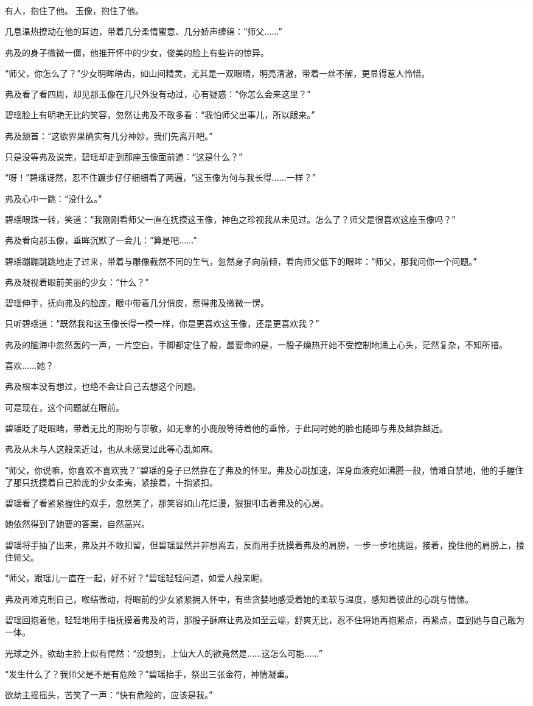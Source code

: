 有人，抱住了他。
玉像，抱住了他。

几息温热撩动在他的耳边，带着几分柔情蜜意、几分娇声缠绵：“师父……”

弗及的身子微微一僵，他推开怀中的少女，俊美的脸上有些许的惊异。

“师父，你怎么了？”少女明眸皓齿，如山间精灵，尤其是一双眼睛，明亮清澈，带着一丝不解，更显得惹人怜惜。

弗及看了看四周，却见那玉像在几尺外没有动过，心有疑惑：“你怎么会来这里？”

碧瑶脸上有明艳无比的笑容，忽然让弗及不敢多看：“我怕师父出事儿，所以跟来。”

弗及颔首：“这欲界果确实有几分神妙，我们先离开吧。”

只是没等弗及说完，碧瑶却走到那座玉像面前道：“这是什么？”

“呀！”碧瑶讶然，忍不住踱步仔仔细细看了两遍，“这玉像为何与我长得……一样？”

弗及心中一跳：“没什么。”

碧瑶眼珠一转，笑道：“我刚刚看师父一直在抚摸这玉像，神色之珍视我从未见过。怎么了？师父是很喜欢这座玉像吗？”

弗及看向那玉像，垂眸沉默了一会儿：“算是吧……”

碧瑶蹦蹦跳跳地走了过来，带着与雕像截然不同的生气，忽然身子向前倾，看向师父低下的眼眸：“师父，那我问你一个问题。”

弗及凝视着眼前美丽的少女：“什么？”

碧瑶伸手，抚向弗及的脸庞，眼中带着几分俏皮，惹得弗及微微一愣。

只听碧瑶道：“既然我和这玉像长得一模一样，你是更喜欢这玉像，还是更喜欢我？”

弗及的脑海中忽然轰的一声，一片空白，手脚都定住了般，最要命的是，一股子燥热开始不受控制地涌上心头，茫然复杂，不知所措。

喜欢……她？

弗及根本没有想过，也绝不会让自己去想这个问题。

可是现在，这个问题就在眼前。

碧瑶眨了眨眼睛，带着无比的期盼与崇敬，如无辜的小鹿般等待着他的垂怜，于此同时她的脸也随即与弗及越靠越近。

弗及从未与人这般亲近过，也从未感受过此等心乱如麻。

“师父，你说嘛，你喜欢不喜欢我？”碧瑶的身子已然靠在了弗及的怀里。弗及心跳加速，浑身血液宛如沸腾一般，情难自禁地，他的手握住了那只抚摸着自己脸庞的少女柔夷，紧接着，十指紧扣。

碧瑶看了看紧紧握住的双手，忽然笑了，那笑容如山花烂漫，狠狠叩击着弗及的心房。

她依然得到了她要的答案，自然高兴。

碧瑶将手抽了出来，弗及并不敢扣留，但碧瑶显然并非想离去，反而用手抚摸着弗及的肩膀，一步一步地挑逗，接着，挽住他的肩膀上，搂住师父。

“师父，跟瑶儿一直在一起，好不好？”碧瑶轻轻问道，如爱人般亲昵。

弗及再难克制自己，喉结微动，将眼前的少女紧紧拥入怀中，有些贪婪地感受着她的柔软与温度，感知着彼此的心跳与情愫。

碧瑶回抱着他，轻轻地用手指抚摸着弗及的背，那股子酥麻让弗及如至云端，舒爽无比，忍不住将她再抱紧点，再紧点，直到她与自己融为一体。

光球之外，欲劫主脸上似有愕然：“没想到，上仙大人的欲竟然是……这怎么可能……”

“发生什么了？我师父是不是有危险？”碧瑶抬手，祭出三张金符，神情凝重。

欲劫主摇摇头，苦笑了一声：“快有危险的，应该是我。”
